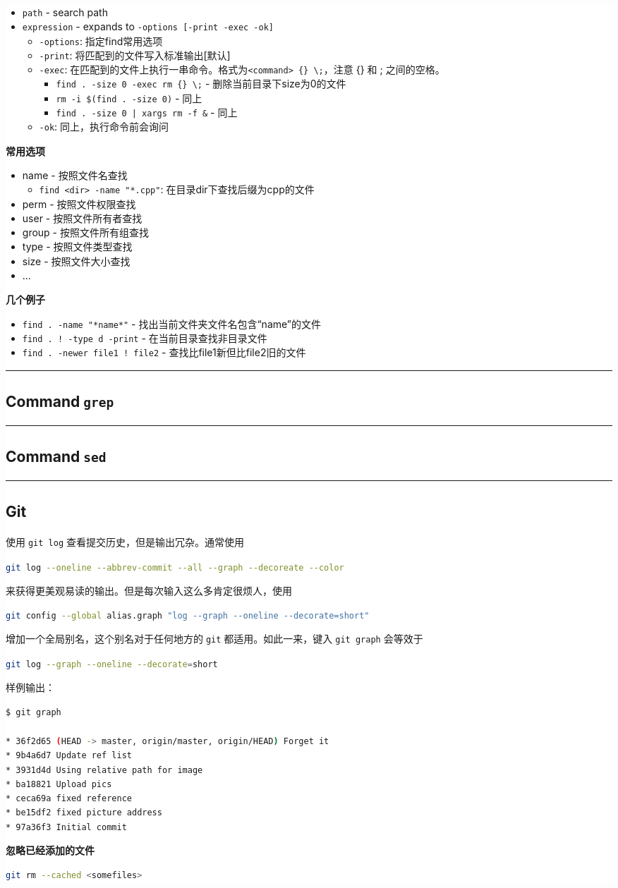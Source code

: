 - `path` - search path
- `expression` - expands to `-options [-print -exec -ok]`
    + `-options`: 指定find常用选项
    + `-print`: 将匹配到的文件写入标准输出[默认]
    + `-exec`: 在匹配到的文件上执行一串命令。格式为`<command> {} \;`，注意 {} 和 \; 之间的空格。
        * `find . -size 0 -exec rm {} \;` - 删除当前目录下size为0的文件
        * `rm -i $(find . -size 0)` - 同上
        * `find . -size 0 | xargs rm -f &` - 同上
    + `-ok`: 同上，执行命令前会询问

**常用选项**

- name - 按照文件名查找
    + `find <dir> -name "*.cpp"`: 在目录dir下查找后缀为cpp的文件
- perm - 按照文件权限查找
- user - 按照文件所有者查找
- group - 按照文件所有组查找
- type - 按照文件类型查找
- size - 按照文件大小查找
- ...

**几个例子**

- `find . -name "*name*"` - 找出当前文件夹文件名包含“name”的文件
- `find . ! -type d -print` - 在当前目录查找非目录文件
- `find . -newer file1 ! file2` - 查找比file1新但比file2旧的文件

--------------

## Command `grep`

--------------

## Command `sed`

--------------

## Git

使用 `git log` 查看提交历史，但是输出冗杂。通常使用
```sh
git log --oneline --abbrev-commit --all --graph --decoreate --color
```
来获得更美观易读的输出。但是每次输入这么多肯定很烦人，使用
```sh
git config --global alias.graph "log --graph --oneline --decorate=short"
```
增加一个全局别名，这个别名对于任何地方的 `git` 都适用。如此一来，键入 `git graph` 会等效于
```bash
git log --graph --oneline --decorate=short
```
样例输出：
```sh
$ git graph

* 36f2d65 (HEAD -> master, origin/master, origin/HEAD) Forget it
* 9b4a6d7 Update ref list
* 3931d4d Using relative path for image
* ba18821 Upload pics
* ceca69a fixed reference
* be15df2 fixed picture address
* 97a36f3 Initial commit
```
**忽略已经添加的文件**
```bash
git rm --cached <somefiles>
```